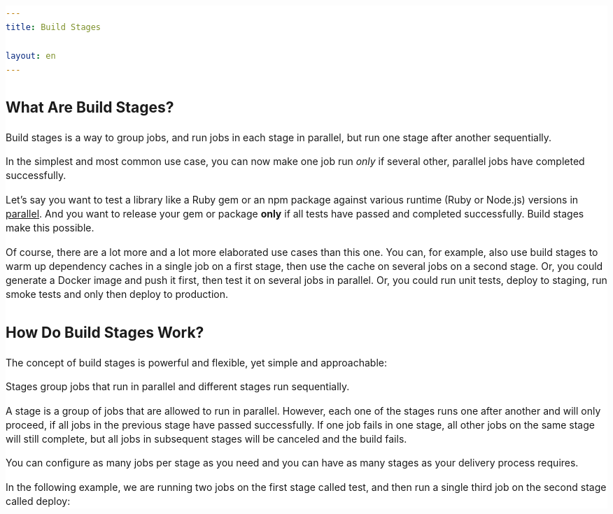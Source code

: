 ```yaml
---
title: Build Stages

layout: en
---
```




## What Are Build Stages?

Build stages is a way to group jobs, and run jobs in each stage in parallel,
but run one stage after another sequentially.

In the simplest and most common use case, you can now make one job run _only_
if several other, parallel jobs have completed successfully.

Let’s say you want to test a library like a Ruby gem or an npm package against
various runtime (Ruby or Node.js) versions in [parallel](/user/customizing-the-build/#build-matrix).
And you want to release your gem or package **only** if all tests have passed and
completed successfully. Build stages make this possible.

Of course, there are a lot more and a lot more elaborated use cases than this
one. You can, for example, also use build stages to warm up dependency caches
in a single job on a first stage, then use the cache on several jobs on a
second stage. Or, you could generate a Docker image and push it first, then
test it on several jobs in parallel. Or, you could run unit tests, deploy to
staging, run smoke tests and only then deploy to production.

## How Do Build Stages Work?

The concept of build stages is powerful and flexible, yet simple and
approachable:

Stages group jobs that run in parallel and different stages run sequentially.

A stage is a group of jobs that are allowed to run in parallel. However, each
one of the stages runs one after another and will only proceed, if all jobs in
the previous stage have passed successfully. If one job fails in one stage, all
other jobs on the same stage will still complete, but all jobs in subsequent
stages will be canceled and the build fails.

You can configure as many jobs per stage as you need and you can have as many
stages as your delivery process requires.

In the following example, we are running two jobs on the first stage called
test, and then run a single third job on the second stage called deploy:
